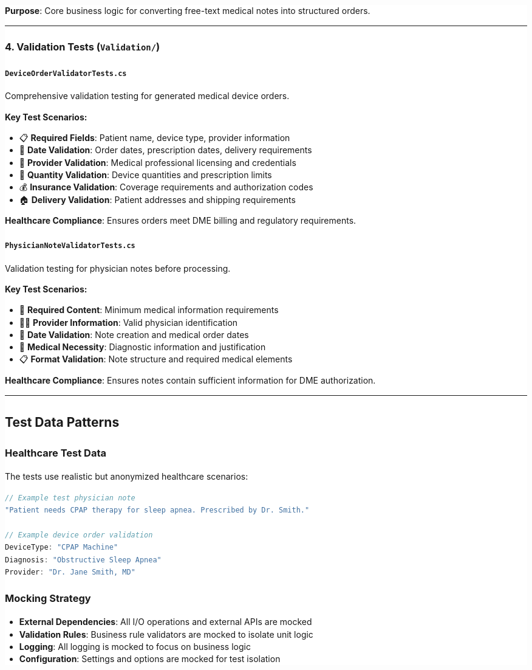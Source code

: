 **Purpose**: Core business logic for converting free-text medical notes into structured orders.

---

### 4. **Validation Tests** (`Validation/`)

#### `DeviceOrderValidatorTests.cs`
Comprehensive validation testing for generated medical device orders.

**Key Test Scenarios:**
- 📋 **Required Fields**: Patient name, device type, provider information
- 📅 **Date Validation**: Order dates, prescription dates, delivery requirements
- 🏥 **Provider Validation**: Medical professional licensing and credentials
- 🔢 **Quantity Validation**: Device quantities and prescription limits
- 💰 **Insurance Validation**: Coverage requirements and authorization codes
- 🏠 **Delivery Validation**: Patient addresses and shipping requirements

**Healthcare Compliance**: Ensures orders meet DME billing and regulatory requirements.

#### `PhysicianNoteValidatorTests.cs`
Validation testing for physician notes before processing.

**Key Test Scenarios:**
- 📝 **Required Content**: Minimum medical information requirements
- 👨‍⚕️ **Provider Information**: Valid physician identification
- 📅 **Date Validation**: Note creation and medical order dates
- 🏥 **Medical Necessity**: Diagnostic information and justification
- 📋 **Format Validation**: Note structure and required medical elements

**Healthcare Compliance**: Ensures notes contain sufficient information for DME authorization.

---

## Test Data Patterns

### Healthcare Test Data
The tests use realistic but anonymized healthcare scenarios:

```csharp
// Example test physician note
"Patient needs CPAP therapy for sleep apnea. Prescribed by Dr. Smith."

// Example device order validation
DeviceType: "CPAP Machine"
Diagnosis: "Obstructive Sleep Apnea" 
Provider: "Dr. Jane Smith, MD"
```

### Mocking Strategy
- **External Dependencies**: All I/O operations and external APIs are mocked
- **Validation Rules**: Business rule validators are mocked to isolate unit logic
- **Logging**: All logging is mocked to focus on business logic
- **Configuration**: Settings and options are mocked for test isolation
